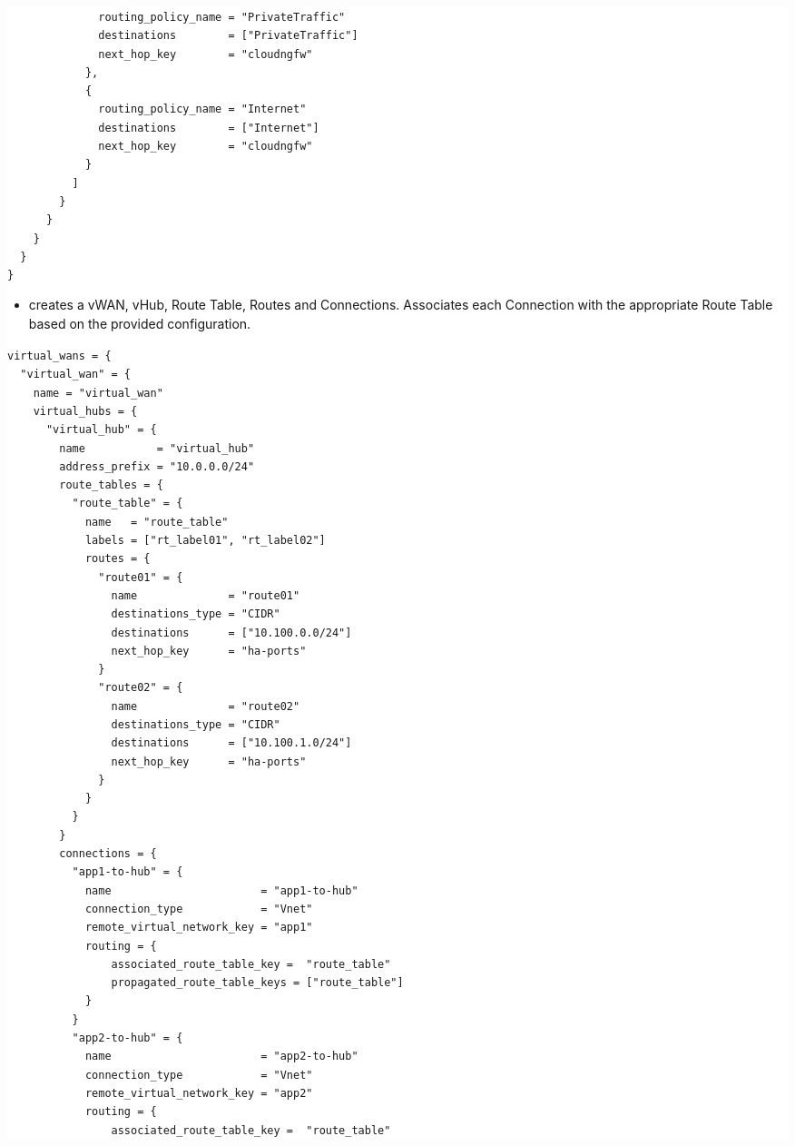 ```hcl
              routing_policy_name = "PrivateTraffic"
              destinations        = ["PrivateTraffic"]
              next_hop_key        = "cloudngfw"
            },
            {
              routing_policy_name = "Internet"
              destinations        = ["Internet"]
              next_hop_key        = "cloudngfw"
            }
          ]
        }
      }
    }
  }
}
```

-  creates a vWAN, vHub, Route Table, Routes and Connections. Associates each Connection with the appropriate Route Table based on the provided configuration.

```hcl
virtual_wans = {
  "virtual_wan" = {
    name = "virtual_wan"
    virtual_hubs = {
      "virtual_hub" = {
        name           = "virtual_hub"
        address_prefix = "10.0.0.0/24"
        route_tables = {
          "route_table" = {
            name   = "route_table"
            labels = ["rt_label01", "rt_label02"]
            routes = {
              "route01" = {
                name              = "route01"
                destinations_type = "CIDR"
                destinations      = ["10.100.0.0/24"]
                next_hop_key      = "ha-ports"
              }
              "route02" = {
                name              = "route02"
                destinations_type = "CIDR"
                destinations      = ["10.100.1.0/24"]
                next_hop_key      = "ha-ports"
              }
            }
          }
        }
        connections = {
          "app1-to-hub" = {
            name                       = "app1-to-hub"
            connection_type            = "Vnet"
            remote_virtual_network_key = "app1"
            routing = {
                associated_route_table_key =  "route_table"
                propagated_route_table_keys = ["route_table"]
            }
          }
          "app2-to-hub" = {
            name                       = "app2-to-hub"
            connection_type            = "Vnet"
            remote_virtual_network_key = "app2"
            routing = {
                associated_route_table_key =  "route_table"
```